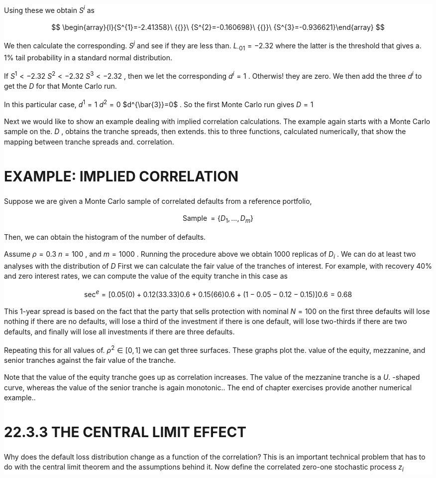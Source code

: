 Using these we obtain $S^{i}$ as  

$$
\begin{array}{l}{S^{1}=-2.41358}\ {{}}\ {S^{2}=-0.160698}\ {{}}\ {S^{3}=-0.936621}\end{array}
$$  

We then calculate the corresponding. $S^{j}$ and see if they are less than. $L_{\cdot01}=-2.32$ where the latter is the threshold that gives a. $1\%$ tail probability in a standard normal distribution.  

If $S^{1}<-2.32$ $S^{2}<-2.32$ $S^{3}<-2.32$ , then we let the corresponding $d^{i}=1$ . Otherwis! they are zero. We then add the three $d^{i}$ to get the $D$ for that Monte Carlo run.  

In this particular case, $d^{1}=1$ $d^{2}=0$ $d^{\bar{3}}=0$ . So the first Monte Carlo run gives $D=1$  

Next we would like to show an example dealing with implied correlation calculations. The example again starts with a Monte Carlo sample on the. $D$ , obtains the tranche spreads, then extends. this to three functions, calculated numerically, that show the mapping between tranche spreads and. correlation.  

# EXAMPLE: IMPLIED CORRELATION  

Suppose we are given a Monte Carlo sample of correlated defaults from a reference portfolio,  

$$
\operatorname{Sample}=\{D_{1},...,D_{m}\}
$$  

Then, we can obtain the histogram of the number of defaults.  

Assume $\rho=0.3$ $n=100$ , and $m=1000$ . Running the procedure above we obtain 1000 replicas of $D_{i}$ . We can do at least two analyses with the distribution of $D$ First we can calculate the fair value of the tranches of interest. For example, with recovery $40\%$ and zero interest rates, we can compute the value of the equity tranche in this case as  

$$
\sec^{e}=[0.05(0)+0.12(33.33)0.6+0.15(66)0.6+(1-0.05-0.12-0.15)]0.6=0.68
$$  

This 1-year spread is based on the fact that the party that sells protection with nominal $N=100$ on the first three defaults will lose nothing if there are no defaults, will lose a third of the investment if there is one default, will lose two-thirds if there are two defaults, and finally will lose all investments if there are three defaults.  

Repeating this for all values of. $\rho^{2}\in[0,1]$ we can get three surfaces. These graphs plot the. value of the equity, mezzanine, and senior tranches against the fair value of the tranche.  

Note that the value of the equity tranche goes up as correlation increases. The value of the mezzanine tranche is a $U.$ -shaped curve, whereas the value of the senior tranche is again monotonic.. The end of chapter exercises provide another numerical example..  

# 22.3.3 THE CENTRAL LIMIT EFFECT  

Why does the default loss distribution change as a function of the correlation? This is an important technical problem that has to do with the central limit theorem and the assumptions behind it. Now define the correlated zero-one stochastic process $z_{i}$  
